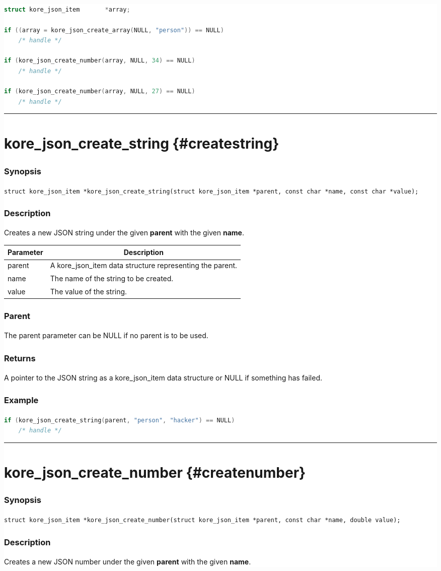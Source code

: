 ```c
struct kore_json_item		*array;

if ((array = kore_json_create_array(NULL, "person")) == NULL)
	/* handle */

if (kore_json_create_number(array, NULL, 34) == NULL)
	/* handle */

if (kore_json_create_number(array, NULL, 27) == NULL)
	/* handle */
```

---
# kore\_json\_create\_string {#createstring}
### Synopsis
```
struct kore_json_item *kore_json_create_string(struct kore_json_item *parent, const char *name, const char *value);
```
### Description
Creates a new JSON string under the given **parent** with the given **name**.

| Parameter | Description |
| -- | -- |
| parent | A kore\_json\_item data structure representing the parent. |
| name | The name of the string to be created.|
| value | The value of the string. |

### Parent
The parent parameter can be NULL if no parent is to be used.

### Returns
A pointer to the JSON string as a kore\_json\_item data structure or NULL
if something has failed.

### Example

```c
if (kore_json_create_string(parent, "person", "hacker") == NULL)
	/* handle */
```

---
# kore\_json\_create\_number {#createnumber}
### Synopsis
```
struct kore_json_item *kore_json_create_number(struct kore_json_item *parent, const char *name, double value);
```
### Description
Creates a new JSON number under the given **parent** with the given **name**.
